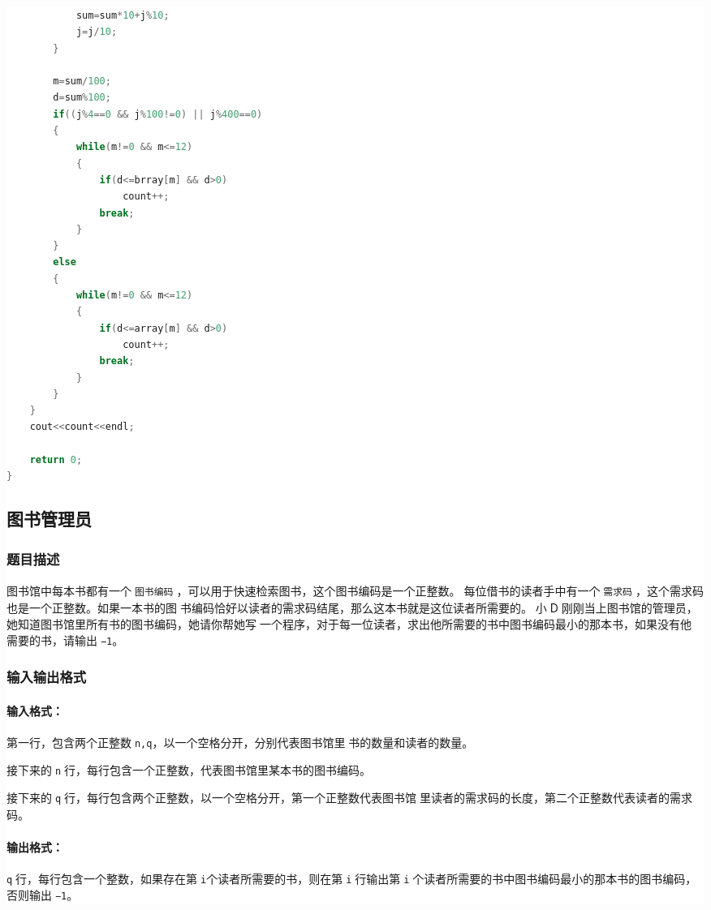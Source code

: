 ```C++
			sum=sum*10+j%10;
			j=j/10;
		}
		
		m=sum/100;
		d=sum%100;
		if((j%4==0 && j%100!=0) || j%400==0)
		{
			while(m!=0 && m<=12)
			{
				if(d<=brray[m] && d>0)
					count++;
				break;
			}	
		}
		else
		{
			while(m!=0 && m<=12)
			{
				if(d<=array[m] && d>0)
					count++;
				break;
			}	
		}		
	}
	cout<<count<<endl;

	return 0;
} 
```

## 图书管理员

### 题目描述

图书馆中每本书都有一个 `图书编码` ，可以用于快速检索图书，这个图书编码是一个正整数。 每位借书的读者手中有一个 `需求码` ，这个需求码也是一个正整数。如果一本书的图 书编码恰好以读者的需求码结尾，那么这本书就是这位读者所需要的。 小 D 刚刚当上图书馆的管理员，她知道图书馆里所有书的图书编码，她请你帮她写 一个程序，对于每一位读者，求出他所需要的书中图书编码最小的那本书，如果没有他 需要的书，请输出 `−1`。

### 输入输出格式

#### 输入格式：
第一行，包含两个正整数 `n,q`，以一个空格分开，分别代表图书馆里 书的数量和读者的数量。

接下来的 `n` 行，每行包含一个正整数，代表图书馆里某本书的图书编码。

接下来的 `q` 行，每行包含两个正整数，以一个空格分开，第一个正整数代表图书馆 里读者的需求码的长度，第二个正整数代表读者的需求码。

#### 输出格式：
`q` 行，每行包含一个整数，如果存在第 `i`个读者所需要的书，则在第 `i` 行输出第 `i` 个读者所需要的书中图书编码最小的那本书的图书编码，否则输出 `−1`。
